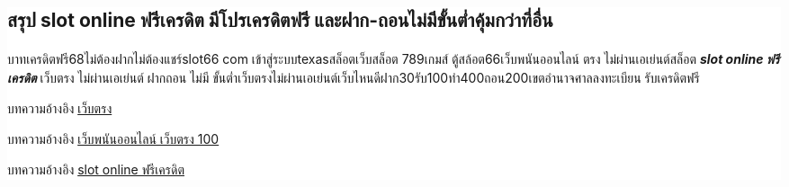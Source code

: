 
## สรุป slot online ฟรีเครดิต มีโปรเครดิตฟรี และฝาก-ถอนไม่มีขั้นต่ำคุ้มกว่าที่อื่น


บาทเครดิตฟรี68ไม่ต้องฝากไม่ต้องแชร์slot66 com เข้าสู่ระบบtexasสล็อตเว็บสล็อต 789เกมส์ ตู้สล้อต66เว็บพนันออนไลน์ ตรง ไม่ผ่านเอเย่นต์สล็อต ***slot online ฟรีเครดิต*** เว็บตรง ไม่ผ่านเอเย่นต์ ฝากถอน ไม่มี ขั้นต่ำเว็บตรงไม่ผ่านเอเย่นต์เว็บไหนดีฝาก30รับ100ทํา400ถอน200เขตอำนาจศาลลงทะเบียน รับเครดิตฟรี  



บทความอ้างอิง [เว็บตรง](https://www.ourtask.org/)

บทความอ้างอิง [เว็บพนันออนไลน์ เว็บตรง 100](https://coltsauthorizedshop.com/)

บทความอ้างอิง [slot online ฟรีเครดิต](https://famouswatchonline.com/)







<script src="https://apps.elfsight.com/p/platform.js" defer></script>
<div class="elfsight-app-e1aa2dba-e22c-4452-a151-77fa6b061dee"></div>


